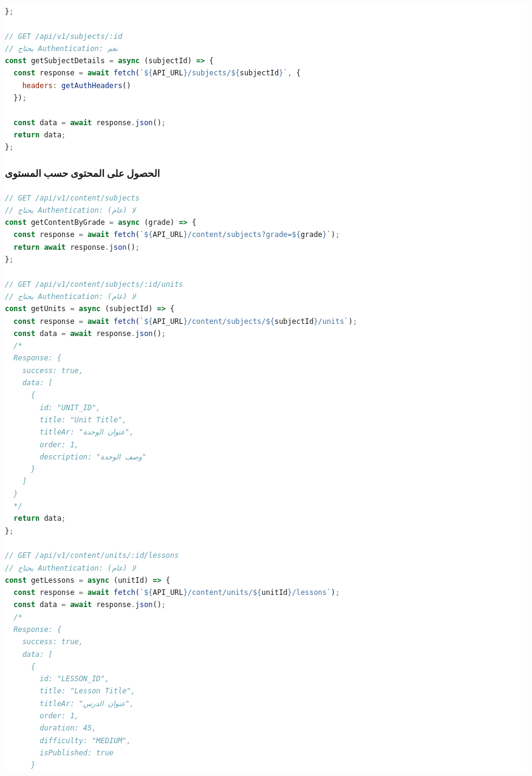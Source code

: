 ```javascript
};

// GET /api/v1/subjects/:id
// يحتاج Authentication: نعم
const getSubjectDetails = async (subjectId) => {
  const response = await fetch(`${API_URL}/subjects/${subjectId}`, {
    headers: getAuthHeaders()
  });

  const data = await response.json();
  return data;
};
```

### الحصول على المحتوى حسب المستوى
```javascript
// GET /api/v1/content/subjects
// يحتاج Authentication: لا (عام)
const getContentByGrade = async (grade) => {
  const response = await fetch(`${API_URL}/content/subjects?grade=${grade}`);
  return await response.json();
};

// GET /api/v1/content/subjects/:id/units
// يحتاج Authentication: لا (عام)
const getUnits = async (subjectId) => {
  const response = await fetch(`${API_URL}/content/subjects/${subjectId}/units`);
  const data = await response.json();
  /*
  Response: {
    success: true,
    data: [
      {
        id: "UNIT_ID",
        title: "Unit Title",
        titleAr: "عنوان الوحدة",
        order: 1,
        description: "وصف الوحدة"
      }
    ]
  }
  */
  return data;
};

// GET /api/v1/content/units/:id/lessons
// يحتاج Authentication: لا (عام)
const getLessons = async (unitId) => {
  const response = await fetch(`${API_URL}/content/units/${unitId}/lessons`);
  const data = await response.json();
  /*
  Response: {
    success: true,
    data: [
      {
        id: "LESSON_ID",
        title: "Lesson Title",
        titleAr: "عنوان الدرس",
        order: 1,
        duration: 45,
        difficulty: "MEDIUM",
        isPublished: true
      }
```